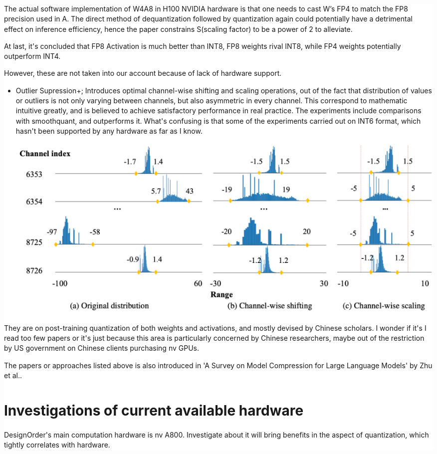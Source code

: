   The actual software implementation of W4A8 in H100 NVIDIA hardware is
that one needs to cast W’s FP4 to match the FP8 precision used in A. The direct method of dequantization
followed by quantization again could potentially have a detrimental effect on inference efficiency, hence the paper constrains S(scaling factor) to be a power of 2 to alleviate.

  At last, it's concluded that FP8 Activation is much better than INT8, FP8 weights rival INT8, while FP4 weights potentially outperform INT4.
  
  However, these are not taken into our account because of lack of hardware support.

* Outlier Supression+;
  Introduces optimal channel-wise shifting and scaling operations, out of the fact that distribution of values or outliers is not only varying between channels, but also asymmetric in every channel. This correspond to mathematic intuitive greatly, and is believed to achieve satisfactory performance in real practice.
  The experiments include comparisons with smoothquant, and outperforms it. What's confusing is that some of the experiments carried out on INT6 format, which hasn't been supported by any hardware as far as I know.
  <p align="center">
  <img src="figures/outlier_suppression_plus.png">
</p>
They are on post-training quantization of both weights and activations, and mostly devised by Chinese scholars. I wonder if it's I read too few papers or it's just because this area is particularly concerned by Chinese researchers, maybe out of the restriction by US government on Chinese clients purchasing nv GPUs.

The papers or approaches listed above is also introduced in 'A Survey on Model Compression for Large Language Models' by Zhu et al.. 
# Investigations of current available hardware
DesignOrder's main computation hardware is nv A800. Investigate about it will bring benefits in the aspect of quantization, which tightly correlates with hardware.
<p align="center">